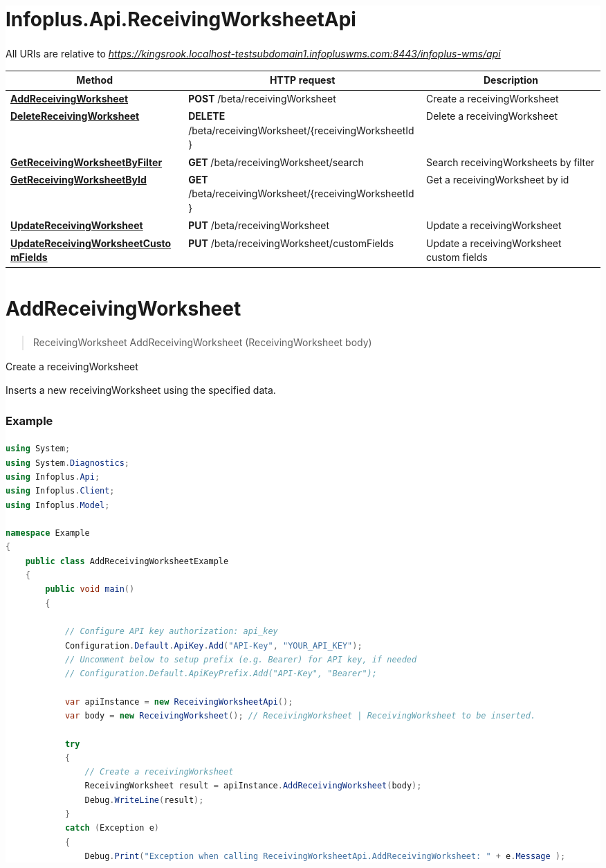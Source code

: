 # Infoplus.Api.ReceivingWorksheetApi

All URIs are relative to *https://kingsrook.localhost-testsubdomain1.infopluswms.com:8443/infoplus-wms/api*

Method | HTTP request | Description
------------- | ------------- | -------------
[**AddReceivingWorksheet**](ReceivingWorksheetApi.md#addreceivingworksheet) | **POST** /beta/receivingWorksheet | Create a receivingWorksheet
[**DeleteReceivingWorksheet**](ReceivingWorksheetApi.md#deletereceivingworksheet) | **DELETE** /beta/receivingWorksheet/{receivingWorksheetId} | Delete a receivingWorksheet
[**GetReceivingWorksheetByFilter**](ReceivingWorksheetApi.md#getreceivingworksheetbyfilter) | **GET** /beta/receivingWorksheet/search | Search receivingWorksheets by filter
[**GetReceivingWorksheetById**](ReceivingWorksheetApi.md#getreceivingworksheetbyid) | **GET** /beta/receivingWorksheet/{receivingWorksheetId} | Get a receivingWorksheet by id
[**UpdateReceivingWorksheet**](ReceivingWorksheetApi.md#updatereceivingworksheet) | **PUT** /beta/receivingWorksheet | Update a receivingWorksheet
[**UpdateReceivingWorksheetCustomFields**](ReceivingWorksheetApi.md#updatereceivingworksheetcustomfields) | **PUT** /beta/receivingWorksheet/customFields | Update a receivingWorksheet custom fields


<a name="addreceivingworksheet"></a>
# **AddReceivingWorksheet**
> ReceivingWorksheet AddReceivingWorksheet (ReceivingWorksheet body)

Create a receivingWorksheet

Inserts a new receivingWorksheet using the specified data.

### Example
```csharp
using System;
using System.Diagnostics;
using Infoplus.Api;
using Infoplus.Client;
using Infoplus.Model;

namespace Example
{
    public class AddReceivingWorksheetExample
    {
        public void main()
        {
            
            // Configure API key authorization: api_key
            Configuration.Default.ApiKey.Add("API-Key", "YOUR_API_KEY");
            // Uncomment below to setup prefix (e.g. Bearer) for API key, if needed
            // Configuration.Default.ApiKeyPrefix.Add("API-Key", "Bearer");

            var apiInstance = new ReceivingWorksheetApi();
            var body = new ReceivingWorksheet(); // ReceivingWorksheet | ReceivingWorksheet to be inserted.

            try
            {
                // Create a receivingWorksheet
                ReceivingWorksheet result = apiInstance.AddReceivingWorksheet(body);
                Debug.WriteLine(result);
            }
            catch (Exception e)
            {
                Debug.Print("Exception when calling ReceivingWorksheetApi.AddReceivingWorksheet: " + e.Message );
```